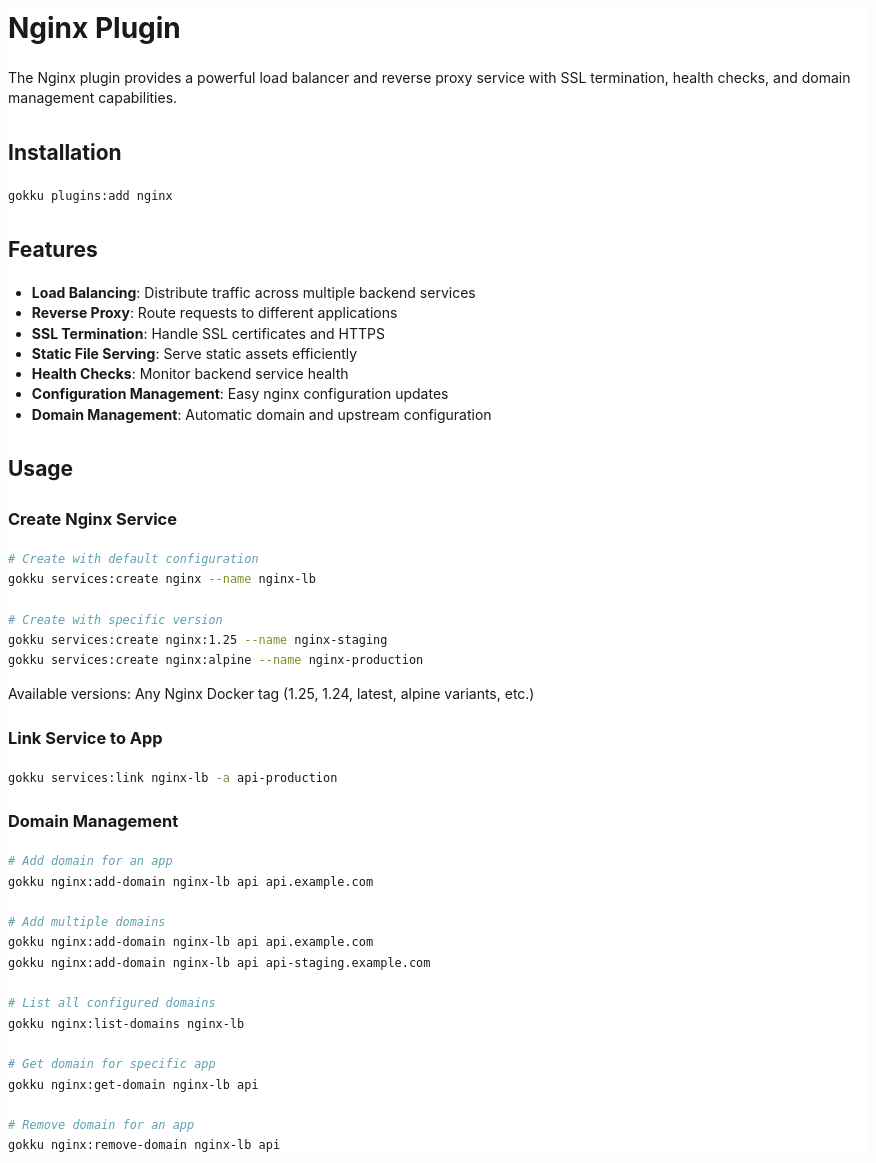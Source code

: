 # Nginx Plugin

The Nginx plugin provides a powerful load balancer and reverse proxy service with SSL termination, health checks, and domain management capabilities.

## Installation

```bash
gokku plugins:add nginx
```

## Features

- **Load Balancing**: Distribute traffic across multiple backend services
- **Reverse Proxy**: Route requests to different applications
- **SSL Termination**: Handle SSL certificates and HTTPS
- **Static File Serving**: Serve static assets efficiently
- **Health Checks**: Monitor backend service health
- **Configuration Management**: Easy nginx configuration updates
- **Domain Management**: Automatic domain and upstream configuration

## Usage

### Create Nginx Service

```bash
# Create with default configuration
gokku services:create nginx --name nginx-lb

# Create with specific version
gokku services:create nginx:1.25 --name nginx-staging
gokku services:create nginx:alpine --name nginx-production
```

Available versions: Any Nginx Docker tag (1.25, 1.24, latest, alpine variants, etc.)

### Link Service to App

```bash
gokku services:link nginx-lb -a api-production
```

### Domain Management

```bash
# Add domain for an app
gokku nginx:add-domain nginx-lb api api.example.com

# Add multiple domains
gokku nginx:add-domain nginx-lb api api.example.com
gokku nginx:add-domain nginx-lb api api-staging.example.com

# List all configured domains
gokku nginx:list-domains nginx-lb

# Get domain for specific app
gokku nginx:get-domain nginx-lb api

# Remove domain for an app
gokku nginx:remove-domain nginx-lb api
```
